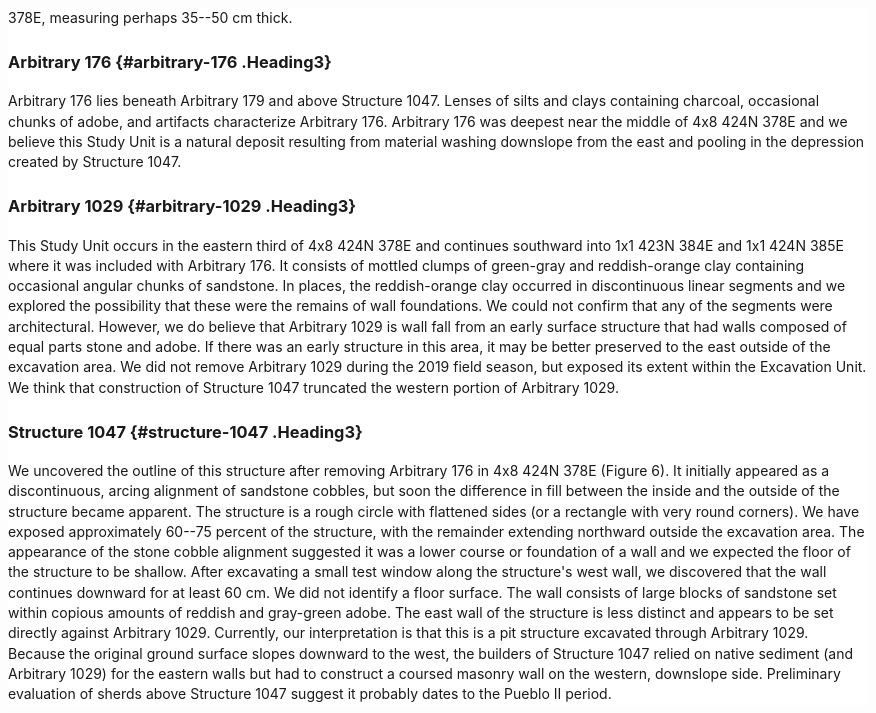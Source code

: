 378E, measuring perhaps 35--50 cm thick.

### Arbitrary 176 {#arbitrary-176 .Heading3}

Arbitrary 176 lies beneath Arbitrary 179 and above Structure 1047.
Lenses of silts and clays containing charcoal, occasional chunks of
adobe, and artifacts characterize Arbitrary 176. Arbitrary 176 was
deepest near the middle of 4x8 424N 378E and we believe this Study Unit
is a natural deposit resulting from material washing downslope from the
east and pooling in the depression created by Structure 1047.

### Arbitrary 1029 {#arbitrary-1029 .Heading3}

This Study Unit occurs in the eastern third of 4x8 424N 378E and
continues southward into 1x1 423N 384E and 1x1 424N 385E where it was
included with Arbitrary 176. It consists of mottled clumps of green-gray
and reddish-orange clay containing occasional angular chunks of
sandstone. In places, the reddish-orange clay occurred in discontinuous
linear segments and we explored the possibility that these were the
remains of wall foundations. We could not confirm that any of the
segments were architectural. However, we do believe that Arbitrary 1029
is wall fall from an early surface structure that had walls composed of
equal parts stone and adobe. If there was an early structure in this
area, it may be better preserved to the east outside of the excavation
area. We did not remove Arbitrary 1029 during the 2019 field season, but
exposed its extent within the Excavation Unit. We think that
construction of Structure 1047 truncated the western portion of
Arbitrary 1029.

### Structure 1047 {#structure-1047 .Heading3}

We uncovered the outline of this structure after removing Arbitrary 176
in 4x8 424N 378E (Figure 6). It initially appeared as a discontinuous,
arcing alignment of sandstone cobbles, but soon the difference in fill
between the inside and the outside of the structure became apparent. The
structure is a rough circle with flattened sides (or a rectangle with
very round corners). We have exposed approximately 60--75 percent of the
structure, with the remainder extending northward outside the excavation
area. The appearance of the stone cobble alignment suggested it was a
lower course or foundation of a wall and we expected the floor of the
structure to be shallow. After excavating a small test window along the
structure's west wall, we discovered that the wall continues downward
for at least 60 cm. We did not identify a floor surface. The wall
consists of large blocks of sandstone set within copious amounts of
reddish and gray-green adobe. The east wall of the structure is less
distinct and appears to be set directly against Arbitrary 1029.
Currently, our interpretation is that this is a pit structure excavated
through Arbitrary 1029. Because the original ground surface slopes
downward to the west, the builders of Structure 1047 relied on native
sediment (and Arbitrary 1029) for the eastern walls but had to construct
a coursed masonry wall on the western, downslope side. Preliminary
evaluation of sherds above Structure 1047 suggest it probably dates to
the Pueblo II period.

